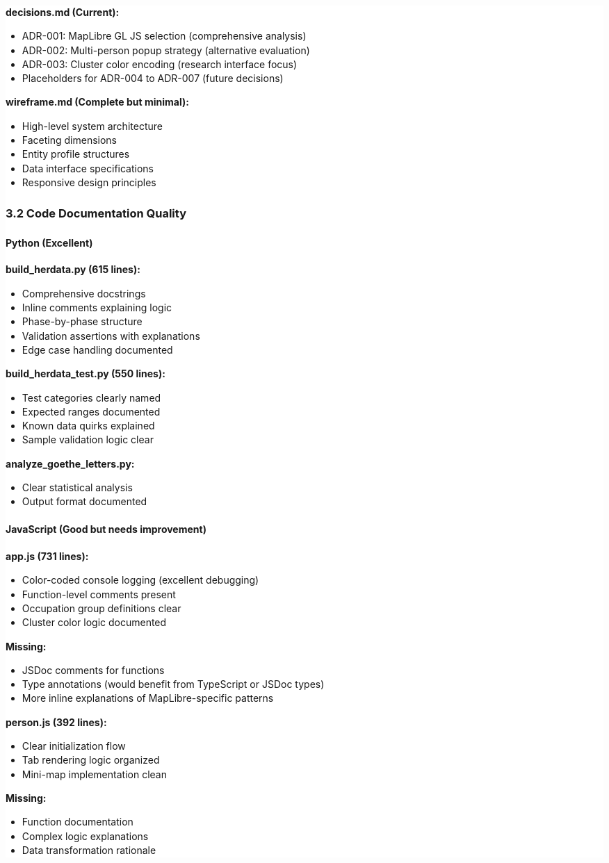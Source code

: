 **decisions.md (Current):**
- ADR-001: MapLibre GL JS selection (comprehensive analysis)
- ADR-002: Multi-person popup strategy (alternative evaluation)
- ADR-003: Cluster color encoding (research interface focus)
- Placeholders for ADR-004 to ADR-007 (future decisions)

**wireframe.md (Complete but minimal):**
- High-level system architecture
- Faceting dimensions
- Entity profile structures
- Data interface specifications
- Responsive design principles

### 3.2 Code Documentation Quality

#### Python (Excellent)

**build_herdata.py (615 lines):**
- Comprehensive docstrings
- Inline comments explaining logic
- Phase-by-phase structure
- Validation assertions with explanations
- Edge case handling documented

**build_herdata_test.py (550 lines):**
- Test categories clearly named
- Expected ranges documented
- Known data quirks explained
- Sample validation logic clear

**analyze_goethe_letters.py:**
- Clear statistical analysis
- Output format documented

#### JavaScript (Good but needs improvement)

**app.js (731 lines):**
- Color-coded console logging (excellent debugging)
- Function-level comments present
- Occupation group definitions clear
- Cluster color logic documented

**Missing:**
- JSDoc comments for functions
- Type annotations (would benefit from TypeScript or JSDoc types)
- More inline explanations of MapLibre-specific patterns

**person.js (392 lines):**
- Clear initialization flow
- Tab rendering logic organized
- Mini-map implementation clean

**Missing:**
- Function documentation
- Complex logic explanations
- Data transformation rationale
